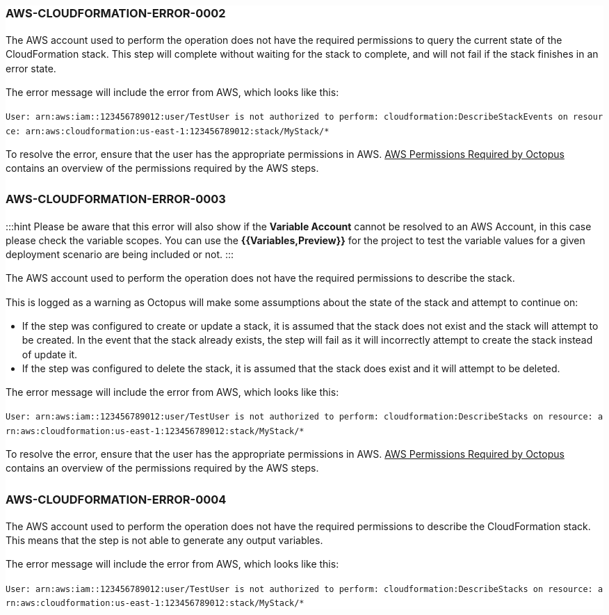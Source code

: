 ### AWS-CLOUDFORMATION-ERROR-0002
The AWS account used to perform the operation does not have the required permissions to query the current state of the CloudFormation stack. This step will complete without waiting for the stack to complete, and will not fail if the stack finishes in an error state.

The error message will include the error from AWS, which looks like this:
```
User: arn:aws:iam::123456789012:user/TestUser is not authorized to perform: cloudformation:DescribeStackEvents on resource: arn:aws:cloudformation:us-east-1:123456789012:stack/MyStack/*
```

To resolve the error, ensure that the user has the appropriate permissions in AWS. [AWS Permissions Required by Octopus](/docs/deployment-examples/aws-deployments/permissions/index.md) contains an overview of the permissions required by the AWS steps.

### AWS-CLOUDFORMATION-ERROR-0003

:::hint
Please be aware that this error will also show if the **Variable Account** cannot be resolved to an AWS Account, in this case please check the variable scopes. You can use the **{{Variables,Preview}}** for the project to test the variable values for a given deployment scenario are being included or not.
:::

The AWS account used to perform the operation does not have the required permissions to describe the stack.

This is logged as a warning as Octopus will make some assumptions about the state of the stack and attempt to continue on:

* If the step was configured to create or update a stack, it is assumed that the stack does not exist and the stack will attempt to be created. In the event that the stack already exists, the step will fail as it will incorrectly attempt to create the stack instead of update it.
* If the step was configured to delete the stack, it is assumed that the stack does exist and it will attempt to be deleted.

The error message will include the error from AWS, which looks like this:
```
User: arn:aws:iam::123456789012:user/TestUser is not authorized to perform: cloudformation:DescribeStacks on resource: arn:aws:cloudformation:us-east-1:123456789012:stack/MyStack/*
```

To resolve the error, ensure that the user has the appropriate permissions in AWS. [AWS Permissions Required by Octopus](/docs/deployment-examples/aws-deployments/permissions/index.md) contains an overview of the permissions required by the AWS steps.

### AWS-CLOUDFORMATION-ERROR-0004
The AWS account used to perform the operation does not have the required permissions to describe the CloudFormation stack. This means that the step is not able to generate any output variables.

The error message will include the error from AWS, which looks like this:
```
User: arn:aws:iam::123456789012:user/TestUser is not authorized to perform: cloudformation:DescribeStacks on resource: arn:aws:cloudformation:us-east-1:123456789012:stack/MyStack/*
```
